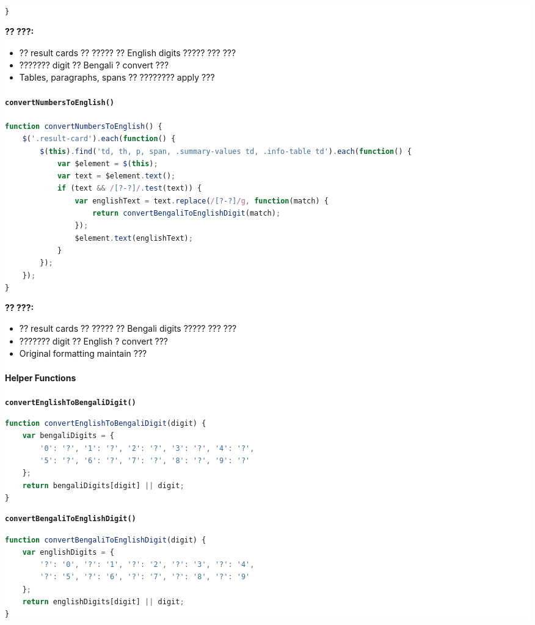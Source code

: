```javascript
}
```

**?? ???:**
- ?? result cards ?? ????? ?? English digits ????? ??? ???
- ??????? digit ?? Bengali ? convert ???
- Tables, paragraphs, spans ?? ???????? apply ???

#### `convertNumbersToEnglish()`
```javascript
function convertNumbersToEnglish() {
    $('.result-card').each(function() {
        $(this).find('td, th, p, span, .summary-values td, .info-table td').each(function() {
            var $element = $(this);
            var text = $element.text();
            if (text && /[?-?]/.test(text)) {
                var englishText = text.replace(/[?-?]/g, function(match) {
                    return convertBengaliToEnglishDigit(match);
                });
                $element.text(englishText);
            }
        });
    });
}
```

**?? ???:**
- ?? result cards ?? ????? ?? Bengali digits ????? ??? ???
- ??????? digit ?? English ? convert ???
- Original formatting maintain ???

#### Helper Functions

**`convertEnglishToBengaliDigit()`**
```javascript
function convertEnglishToBengaliDigit(digit) {
    var bengaliDigits = {
        '0': '?', '1': '?', '2': '?', '3': '?', '4': '?',
        '5': '?', '6': '?', '7': '?', '8': '?', '9': '?'
    };
    return bengaliDigits[digit] || digit;
}
```

**`convertBengaliToEnglishDigit()`**
```javascript
function convertBengaliToEnglishDigit(digit) {
    var englishDigits = {
        '?': '0', '?': '1', '?': '2', '?': '3', '?': '4',
        '?': '5', '?': '6', '?': '7', '?': '8', '?': '9'
    };
    return englishDigits[digit] || digit;
}
```
